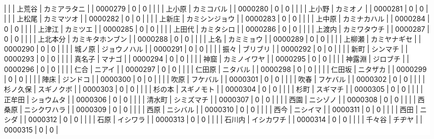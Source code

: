 |  |  | 上荒谷 |   カミアラタニ |  | 0000279 | 0 | 0 |
|  |  | 上小原 |   カミコバル |  | 0000280 | 0 | 0 |
|  |  | 上小野 |   カミオノ |  | 0000281 | 0 | 0 |
|  |  | 上松尾 |   カミマツオ |  | 0000282 | 0 | 0 |
|  |  | 上新庄 |   カミシンジョウ |  | 0000283 | 0 | 0 |
|  |  | 上中原 |   カミナカハル |  | 0000284 | 0 | 0 |
|  |  | 上津江 |   カミツエ |  | 0000285 | 0 | 0 |
|  |  | 上田代 |   カミタシロ |  | 0000286 | 0 | 0 |
|  |  | 上渡内 |   カミワタウチ |  | 0000287 | 0 | 0 |
|  |  | 上北本分 |   カミキタホンブン |  | 0000288 | 0 | 0 |
|  |  | 上名 |   カミミョウ |  | 0000289 | 0 | 0 |
|  |  | 上柳瀬 |   カミヤナギセ |  | 0000290 | 0 | 0 |
|  |  | 城ノ原 |   ジョウノハル |  | 0000291 | 0 | 0 |
|  |  | 振々 |   ブリブリ |  | 0000292 | 0 | 0 |
|  |  | 新町 |   シンマチ |  | 0000293 | 0 | 0 |
|  |  | 真名子 |   マナゴ |  | 0000294 | 0 | 0 |
|  |  | 神窟 |   カミノイワヤ |  | 0000295 | 0 | 0 |
|  |  | 神露淵 |   ジロブチ |  | 0000296 | 0 | 0 |
|  |  | 仁合 |   ニアイ |  | 0000297 | 0 | 0 |
|  |  | 仁田原 |   ニタバル |  | 0000298 | 0 | 0 |
|  |  | 仁田坂 |   ニタザカ |  | 0000299 | 0 | 0 |
|  |  | 陣床 |   ジンドコ |  | 0000300 | 0 | 0 |
|  |  | 吹原 |   フケバル |  | 0000301 | 0 | 0 |
|  |  | 吹春 |   フケバル |  | 0000302 | 0 | 0 |
|  |  | 杉ノ久保 |   スギノクボ |  | 0000303 | 0 | 0 |
|  |  | 杉の本 |   スギノモト |  | 0000304 | 0 | 0 |
|  |  | 杉町 |   スギマチ |  | 0000305 | 0 | 0 |
|  |  | 正牟田 |   ショウムタ |  | 0000306 | 0 | 0 |
|  |  | 清水町 |   シミズマチ |  | 0000307 | 0 | 0 |
|  |  | 西園 |   ニシゾノ |  | 0000308 | 0 | 0 |
|  |  | 西桑原 |   ニシクワハラ |  | 0000309 | 0 | 0 |
|  |  | 西原 |   ニシバル |  | 0000310 | 0 | 0 |
|  |  | 西今 |   ニシイマ |  | 0000311 | 0 | 0 |
|  |  | 西田 |   ニシダ |  | 0000312 | 0 | 0 |
|  |  | 石原 |   イシワラ |  | 0000313 | 0 | 0 |
|  |  | 石川内 |   イシカワチ |  | 0000314 | 0 | 0 |
|  |  | 千々谷 |   チヂヤ |  | 0000315 | 0 | 0 |